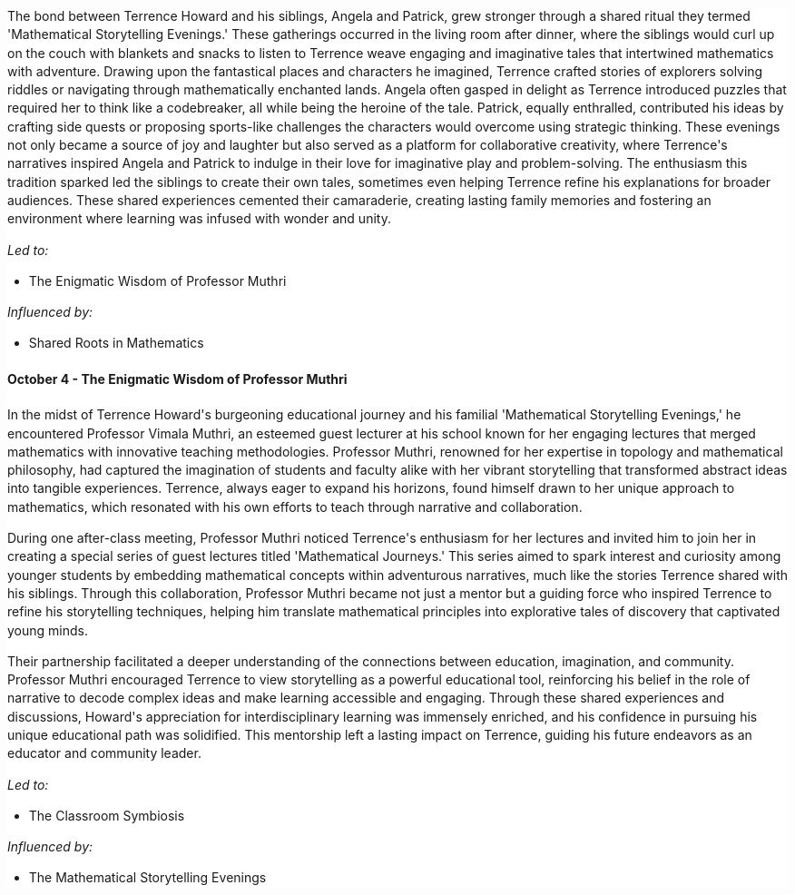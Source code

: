 The bond between Terrence Howard and his siblings, Angela and Patrick, grew stronger through a shared ritual they termed 'Mathematical Storytelling Evenings.' These gatherings occurred in the living room after dinner, where the siblings would curl up on the couch with blankets and snacks to listen to Terrence weave engaging and imaginative tales that intertwined mathematics with adventure. Drawing upon the fantastical places and characters he imagined, Terrence crafted stories of explorers solving riddles or navigating through mathematically enchanted lands. Angela often gasped in delight as Terrence introduced puzzles that required her to think like a codebreaker, all while being the heroine of the tale. Patrick, equally enthralled, contributed his ideas by crafting side quests or proposing sports-like challenges the characters would overcome using strategic thinking. These evenings not only became a source of joy and laughter but also served as a platform for collaborative creativity, where Terrence's narratives inspired Angela and Patrick to indulge in their love for imaginative play and problem-solving. The enthusiasm this tradition sparked led the siblings to create their own tales, sometimes even helping Terrence refine his explanations for broader audiences. These shared experiences cemented their camaraderie, creating lasting family memories and fostering an environment where learning was infused with wonder and unity.

*Led to:*
- The Enigmatic Wisdom of Professor Muthri

*Influenced by:*
- Shared Roots in Mathematics

#### October 4 - The Enigmatic Wisdom of Professor Muthri

In the midst of Terrence Howard's burgeoning educational journey and his familial 'Mathematical Storytelling Evenings,' he encountered Professor Vimala Muthri, an esteemed guest lecturer at his school known for her engaging lectures that merged mathematics with innovative teaching methodologies. Professor Muthri, renowned for her expertise in topology and mathematical philosophy, had captured the imagination of students and faculty alike with her vibrant storytelling that transformed abstract ideas into tangible experiences. Terrence, always eager to expand his horizons, found himself drawn to her unique approach to mathematics, which resonated with his own efforts to teach through narrative and collaboration.

During one after-class meeting, Professor Muthri noticed Terrence's enthusiasm for her lectures and invited him to join her in creating a special series of guest lectures titled 'Mathematical Journeys.' This series aimed to spark interest and curiosity among younger students by embedding mathematical concepts within adventurous narratives, much like the stories Terrence shared with his siblings. Through this collaboration, Professor Muthri became not just a mentor but a guiding force who inspired Terrence to refine his storytelling techniques, helping him translate mathematical principles into explorative tales of discovery that captivated young minds.

Their partnership facilitated a deeper understanding of the connections between education, imagination, and community. Professor Muthri encouraged Terrence to view storytelling as a powerful educational tool, reinforcing his belief in the role of narrative to decode complex ideas and make learning accessible and engaging. Through these shared experiences and discussions, Howard's appreciation for interdisciplinary learning was immensely enriched, and his confidence in pursuing his unique educational path was solidified. This mentorship left a lasting impact on Terrence, guiding his future endeavors as an educator and community leader.

*Led to:*
- The Classroom Symbiosis

*Influenced by:*
- The Mathematical Storytelling Evenings
